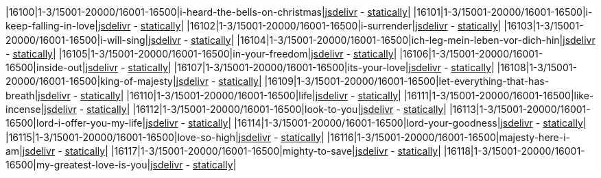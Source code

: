 |16100|1-3/15001-20000/16001-16500|i-heard-the-bells-on-christmas|[jsdelivr](https://cdn.jsdelivr.net/gh/dbchord/webp-old-c-1280x720_1-3/15001-20000/16001-16500/i-heard-the-bells-on-christmas.webp) - [statically](https://cdn.statically.io/gh/dbchord/webp-old-c-1280x720_1-3/img/15001-20000/16001-16500/i-heard-the-bells-on-christmas.webp)|
|16101|1-3/15001-20000/16001-16500|i-keep-falling-in-love|[jsdelivr](https://cdn.jsdelivr.net/gh/dbchord/webp-old-c-1280x720_1-3/15001-20000/16001-16500/i-keep-falling-in-love.webp) - [statically](https://cdn.statically.io/gh/dbchord/webp-old-c-1280x720_1-3/img/15001-20000/16001-16500/i-keep-falling-in-love.webp)|
|16102|1-3/15001-20000/16001-16500|i-surrender|[jsdelivr](https://cdn.jsdelivr.net/gh/dbchord/webp-old-c-1280x720_1-3/15001-20000/16001-16500/i-surrender.webp) - [statically](https://cdn.statically.io/gh/dbchord/webp-old-c-1280x720_1-3/img/15001-20000/16001-16500/i-surrender.webp)|
|16103|1-3/15001-20000/16001-16500|i-will-sing|[jsdelivr](https://cdn.jsdelivr.net/gh/dbchord/webp-old-c-1280x720_1-3/15001-20000/16001-16500/i-will-sing.webp) - [statically](https://cdn.statically.io/gh/dbchord/webp-old-c-1280x720_1-3/img/15001-20000/16001-16500/i-will-sing.webp)|
|16104|1-3/15001-20000/16001-16500|ich-leg-mein-leben-vor-dich-hin|[jsdelivr](https://cdn.jsdelivr.net/gh/dbchord/webp-old-c-1280x720_1-3/15001-20000/16001-16500/ich-leg-mein-leben-vor-dich-hin.webp) - [statically](https://cdn.statically.io/gh/dbchord/webp-old-c-1280x720_1-3/img/15001-20000/16001-16500/ich-leg-mein-leben-vor-dich-hin.webp)|
|16105|1-3/15001-20000/16001-16500|in-your-freedom|[jsdelivr](https://cdn.jsdelivr.net/gh/dbchord/webp-old-c-1280x720_1-3/15001-20000/16001-16500/in-your-freedom.webp) - [statically](https://cdn.statically.io/gh/dbchord/webp-old-c-1280x720_1-3/img/15001-20000/16001-16500/in-your-freedom.webp)|
|16106|1-3/15001-20000/16001-16500|inside-out|[jsdelivr](https://cdn.jsdelivr.net/gh/dbchord/webp-old-c-1280x720_1-3/15001-20000/16001-16500/inside-out.webp) - [statically](https://cdn.statically.io/gh/dbchord/webp-old-c-1280x720_1-3/img/15001-20000/16001-16500/inside-out.webp)|
|16107|1-3/15001-20000/16001-16500|its-your-love|[jsdelivr](https://cdn.jsdelivr.net/gh/dbchord/webp-old-c-1280x720_1-3/15001-20000/16001-16500/its-your-love.webp) - [statically](https://cdn.statically.io/gh/dbchord/webp-old-c-1280x720_1-3/img/15001-20000/16001-16500/its-your-love.webp)|
|16108|1-3/15001-20000/16001-16500|king-of-majesty|[jsdelivr](https://cdn.jsdelivr.net/gh/dbchord/webp-old-c-1280x720_1-3/15001-20000/16001-16500/king-of-majesty.webp) - [statically](https://cdn.statically.io/gh/dbchord/webp-old-c-1280x720_1-3/img/15001-20000/16001-16500/king-of-majesty.webp)|
|16109|1-3/15001-20000/16001-16500|let-everything-that-has-breath|[jsdelivr](https://cdn.jsdelivr.net/gh/dbchord/webp-old-c-1280x720_1-3/15001-20000/16001-16500/let-everything-that-has-breath.webp) - [statically](https://cdn.statically.io/gh/dbchord/webp-old-c-1280x720_1-3/img/15001-20000/16001-16500/let-everything-that-has-breath.webp)|
|16110|1-3/15001-20000/16001-16500|life|[jsdelivr](https://cdn.jsdelivr.net/gh/dbchord/webp-old-c-1280x720_1-3/15001-20000/16001-16500/life.webp) - [statically](https://cdn.statically.io/gh/dbchord/webp-old-c-1280x720_1-3/img/15001-20000/16001-16500/life.webp)|
|16111|1-3/15001-20000/16001-16500|like-incense|[jsdelivr](https://cdn.jsdelivr.net/gh/dbchord/webp-old-c-1280x720_1-3/15001-20000/16001-16500/like-incense.webp) - [statically](https://cdn.statically.io/gh/dbchord/webp-old-c-1280x720_1-3/img/15001-20000/16001-16500/like-incense.webp)|
|16112|1-3/15001-20000/16001-16500|look-to-you|[jsdelivr](https://cdn.jsdelivr.net/gh/dbchord/webp-old-c-1280x720_1-3/15001-20000/16001-16500/look-to-you.webp) - [statically](https://cdn.statically.io/gh/dbchord/webp-old-c-1280x720_1-3/img/15001-20000/16001-16500/look-to-you.webp)|
|16113|1-3/15001-20000/16001-16500|lord-i-offer-you-my-life|[jsdelivr](https://cdn.jsdelivr.net/gh/dbchord/webp-old-c-1280x720_1-3/15001-20000/16001-16500/lord-i-offer-you-my-life.webp) - [statically](https://cdn.statically.io/gh/dbchord/webp-old-c-1280x720_1-3/img/15001-20000/16001-16500/lord-i-offer-you-my-life.webp)|
|16114|1-3/15001-20000/16001-16500|lord-your-goodness|[jsdelivr](https://cdn.jsdelivr.net/gh/dbchord/webp-old-c-1280x720_1-3/15001-20000/16001-16500/lord-your-goodness.webp) - [statically](https://cdn.statically.io/gh/dbchord/webp-old-c-1280x720_1-3/img/15001-20000/16001-16500/lord-your-goodness.webp)|
|16115|1-3/15001-20000/16001-16500|love-so-high|[jsdelivr](https://cdn.jsdelivr.net/gh/dbchord/webp-old-c-1280x720_1-3/15001-20000/16001-16500/love-so-high.webp) - [statically](https://cdn.statically.io/gh/dbchord/webp-old-c-1280x720_1-3/img/15001-20000/16001-16500/love-so-high.webp)|
|16116|1-3/15001-20000/16001-16500|majesty-here-i-am|[jsdelivr](https://cdn.jsdelivr.net/gh/dbchord/webp-old-c-1280x720_1-3/15001-20000/16001-16500/majesty-here-i-am.webp) - [statically](https://cdn.statically.io/gh/dbchord/webp-old-c-1280x720_1-3/img/15001-20000/16001-16500/majesty-here-i-am.webp)|
|16117|1-3/15001-20000/16001-16500|mighty-to-save|[jsdelivr](https://cdn.jsdelivr.net/gh/dbchord/webp-old-c-1280x720_1-3/15001-20000/16001-16500/mighty-to-save.webp) - [statically](https://cdn.statically.io/gh/dbchord/webp-old-c-1280x720_1-3/img/15001-20000/16001-16500/mighty-to-save.webp)|
|16118|1-3/15001-20000/16001-16500|my-greatest-love-is-you|[jsdelivr](https://cdn.jsdelivr.net/gh/dbchord/webp-old-c-1280x720_1-3/15001-20000/16001-16500/my-greatest-love-is-you.webp) - [statically](https://cdn.statically.io/gh/dbchord/webp-old-c-1280x720_1-3/img/15001-20000/16001-16500/my-greatest-love-is-you.webp)|
